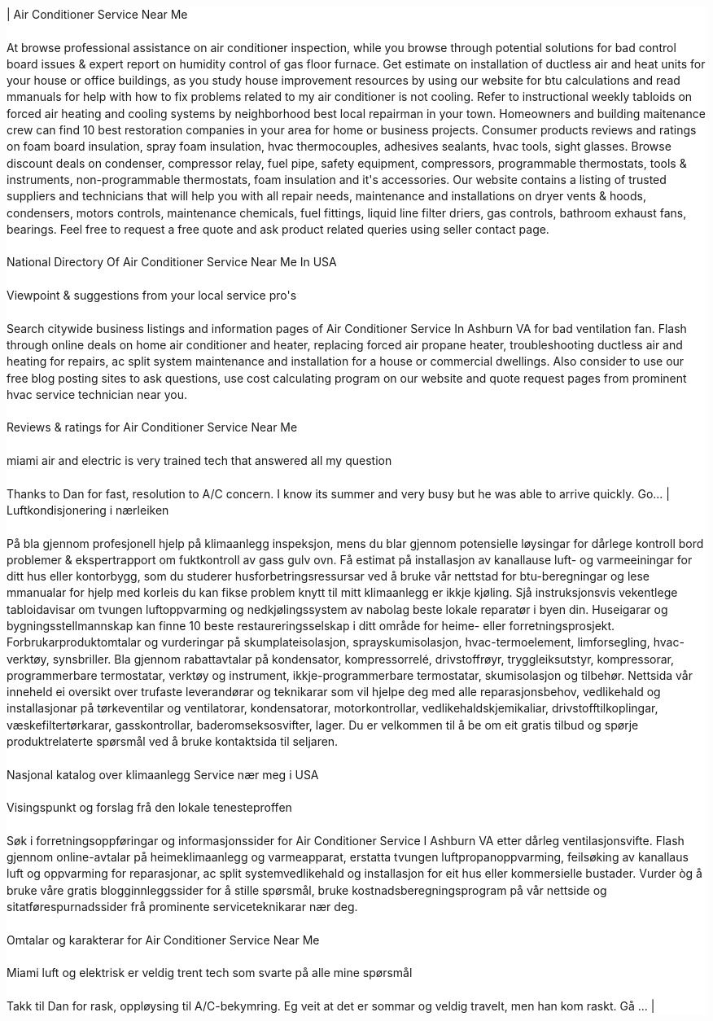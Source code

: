 | Air Conditioner Service Near Me<br/><br/>At  browse professional assistance on air conditioner inspection, while you browse through potential solutions for bad control board issues & expert report on humidity control of gas floor furnace. Get estimate on installation of ductless air and heat units for your house or office buildings, as you study house improvement resources by using our website for btu calculations and read mmanuals for help with how to fix problems related to my air conditioner is not cooling. Refer to instructional weekly tabloids on forced air heating and cooling systems by neighborhood best local repairman in your town. Homeowners and building maitenance crew can find 10 best restoration companies in your area for home or business projects. Consumer products reviews and ratings on foam board insulation, spray foam insulation, hvac thermocouples, adhesives sealants, hvac tools, sight glasses. Browse discount deals on condenser, compressor relay, fuel pipe, safety equipment, compressors, programmable thermostats, tools & instruments, non-programmable thermostats, foam insulation and it's accessories. Our website contains a listing of trusted suppliers and technicians that will help you with all repair needs, maintenance and installations on dryer vents & hoods, condensers, motors controls, maintenance chemicals, fuel fittings, liquid line filter driers, gas controls, bathroom exhaust fans, bearings. Feel free to request a free quote and ask product related queries using seller contact page.<br/><br/>National Directory Of Air Conditioner Service Near Me In USA<br/><br/>Viewpoint & suggestions from your local service pro's<br/><br/>Search citywide business listings and information pages of Air Conditioner Service In Ashburn VA for bad ventilation fan. Flash through online deals on home air conditioner and heater, replacing forced air propane heater, troubleshooting ductless air and heating for repairs, ac split system maintenance and installation for a house or commercial dwellings. Also consider to use our free blog posting sites to ask questions, use cost calculating program on our website and quote request pages from prominent hvac service technician near you.<br/><br/>Reviews & ratings for Air Conditioner Service Near Me<br/><br/>miami air and electric is very trained tech that answered all my question<br/><br/>Thanks to Dan for fast, resolution to A/C concern. I know its summer and very busy but he was able to arrive quickly. Go... | Luftkondisjonering i nærleiken<br/><br/>På bla gjennom profesjonell hjelp på klimaanlegg inspeksjon, mens du blar gjennom potensielle løysingar for dårlege kontroll bord problemer & ekspertrapport om fuktkontroll av gass gulv ovn. Få estimat på installasjon av kanallause luft- og varmeeiningar for ditt hus eller kontorbygg, som du studerer husforbetringsressursar ved å bruke vår nettstad for btu-beregningar og lese mmanualar for hjelp med korleis du kan fikse problem knytt til mitt klimaanlegg er ikkje kjøling. Sjå instruksjonsvis vekentlege tabloidavisar om tvungen luftoppvarming og nedkjølingssystem av nabolag beste lokale reparatør i byen din. Huseigarar og bygningsstellmannskap kan finne 10 beste restaureringsselskap i ditt område for heime- eller forretningsprosjekt. Forbrukarproduktomtalar og vurderingar på skumplateisolasjon, sprayskumisolasjon, hvac-termoelement, limforsegling, hvac-verktøy, synsbriller. Bla gjennom rabattavtalar på kondensator, kompressorrelé, drivstoffrøyr, tryggleiksutstyr, kompressorar, programmerbare termostatar, verktøy og instrument, ikkje-programmerbare termostatar, skumisolasjon og tilbehør. Nettsida vår inneheld ei oversikt over trufaste leverandørar og teknikarar som vil hjelpe deg med alle reparasjonsbehov, vedlikehald og installasjonar på tørkeventilar og ventilatorar, kondensatorar, motorkontrollar, vedlikehaldskjemikaliar, drivstofftilkoplingar, væskefiltertørkarar, gasskontrollar, baderomseksosvifter, lager. Du er velkommen til å be om eit gratis tilbud og spørje produktrelaterte spørsmål ved å bruke kontaktsida til seljaren.<br/><br/>Nasjonal katalog over klimaanlegg Service nær meg i USA<br/><br/>Visingspunkt og forslag frå den lokale tenesteproffen<br/><br/>Søk i forretningsoppføringar og informasjonssider for Air Conditioner Service I Ashburn VA etter dårleg ventilasjonsvifte. Flash gjennom online-avtalar på heimeklimaanlegg og varmeapparat, erstatta tvungen luftpropanoppvarming, feilsøking av kanallaus luft og oppvarming for reparasjonar, ac split systemvedlikehald og installasjon for eit hus eller kommersielle bustader. Vurder òg å bruke våre gratis blogginnleggssider for å stille spørsmål, bruke kostnadsberegningsprogram på vår nettside og sitatførespurnadssider frå prominente serviceteknikarar nær deg.<br/><br/>Omtalar og karakterar for Air Conditioner Service Near Me<br/><br/>Miami luft og elektrisk er veldig trent tech som svarte på alle mine spørsmål<br/><br/>Takk til Dan for rask, oppløysing til A/C-bekymring. Eg veit at det er sommar og veldig travelt, men han kom raskt. Gå ... |